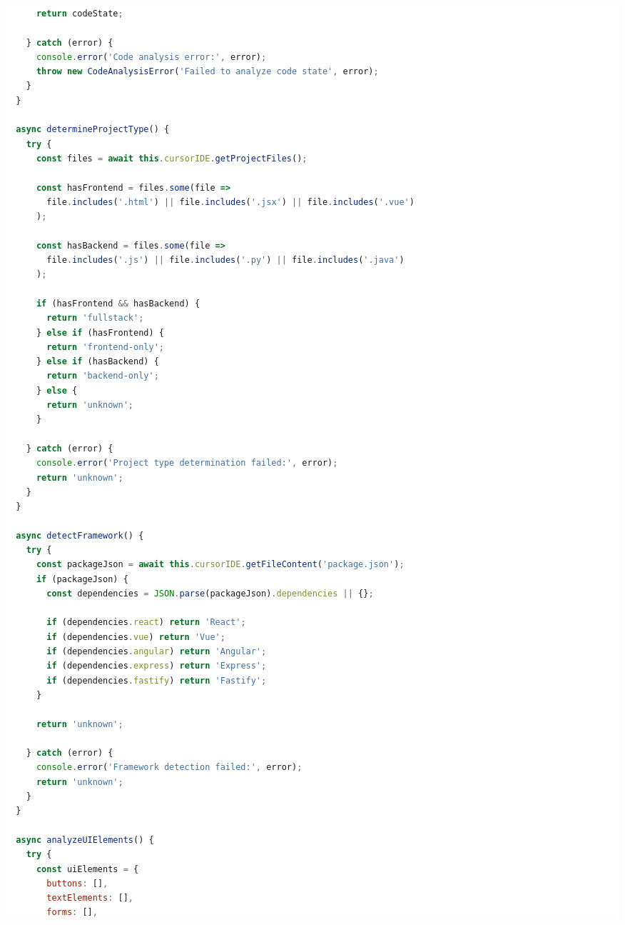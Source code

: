 ```javascript
      return codeState;
      
    } catch (error) {
      console.error('Code analysis error:', error);
      throw new CodeAnalysisError('Failed to analyze code state', error);
    }
  }
  
  async determineProjectType() {
    try {
      const files = await this.cursorIDE.getProjectFiles();
      
      const hasFrontend = files.some(file => 
        file.includes('.html') || file.includes('.jsx') || file.includes('.vue')
      );
      
      const hasBackend = files.some(file => 
        file.includes('.js') || file.includes('.py') || file.includes('.java')
      );
      
      if (hasFrontend && hasBackend) {
        return 'fullstack';
      } else if (hasFrontend) {
        return 'frontend-only';
      } else if (hasBackend) {
        return 'backend-only';
      } else {
        return 'unknown';
      }
      
    } catch (error) {
      console.error('Project type determination failed:', error);
      return 'unknown';
    }
  }
  
  async detectFramework() {
    try {
      const packageJson = await this.cursorIDE.getFileContent('package.json');
      if (packageJson) {
        const dependencies = JSON.parse(packageJson).dependencies || {};
        
        if (dependencies.react) return 'React';
        if (dependencies.vue) return 'Vue';
        if (dependencies.angular) return 'Angular';
        if (dependencies.express) return 'Express';
        if (dependencies.fastify) return 'Fastify';
      }
      
      return 'unknown';
      
    } catch (error) {
      console.error('Framework detection failed:', error);
      return 'unknown';
    }
  }
  
  async analyzeUIElements() {
    try {
      const uiElements = {
        buttons: [],
        textElements: [],
        forms: [],
```